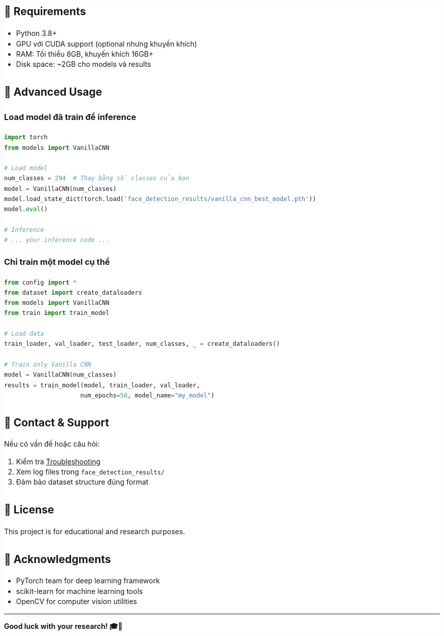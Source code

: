 ## 📝 Requirements

- Python 3.8+
- GPU với CUDA support (optional nhưng khuyến khích)
- RAM: Tối thiểu 8GB, khuyến khích 16GB+
- Disk space: ~2GB cho models và results

## 🔧 Advanced Usage

### Load model đã train để inference

```python
import torch
from models import VanillaCNN

# Load model
num_classes = 294  # Thay bằng số classes của bạn
model = VanillaCNN(num_classes)
model.load_state_dict(torch.load('face_detection_results/vanilla_cnn_best_model.pth'))
model.eval()

# Inference
# ... your inference code ...
```

### Chỉ train một model cụ thể

```python
from config import *
from dataset import create_dataloaders
from models import VanillaCNN
from train import train_model

# Load data
train_loader, val_loader, test_loader, num_classes, _ = create_dataloaders()

# Train only Vanilla CNN
model = VanillaCNN(num_classes)
results = train_model(model, train_loader, val_loader, 
                     num_epochs=50, model_name="my_model")
```

## 📧 Contact & Support

Nếu có vấn đề hoặc câu hỏi:
1. Kiểm tra [Troubleshooting](#-troubleshooting)
2. Xem log files trong `face_detection_results/`
3. Đảm bảo dataset structure đúng format

## 📄 License

This project is for educational and research purposes.

## 🙏 Acknowledgments

- PyTorch team for deep learning framework
- scikit-learn for machine learning tools
- OpenCV for computer vision utilities

---

**Good luck with your research! 🎓🚀**

